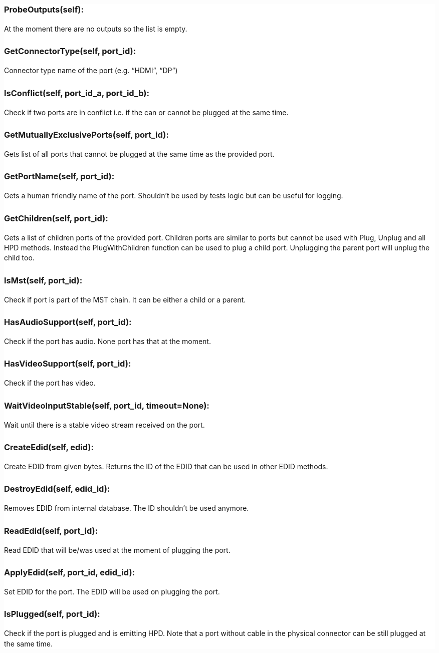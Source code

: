 ### ProbeOutputs(self):
At the moment there are no outputs so the list is empty.

### GetConnectorType(self, port_id):
Connector type name of the port (e.g. “HDMI”, “DP”)

### IsConflict(self, port_id_a, port_id_b):
Check if two ports are in conflict i.e. if the can or cannot be plugged at the same time.

### GetMutuallyExclusivePorts(self, port_id):
Gets list of all ports that cannot be plugged at the same time as the provided port.

### GetPortName(self, port_id):
Gets a human friendly name of the port. Shouldn’t be used by tests logic but can be useful for logging.

### GetChildren(self, port_id):
Gets a list of children ports of the provided port. Children ports are similar to ports but cannot be used with Plug, Unplug and all HPD methods. Instead the PlugWithChildren function can be used to plug a child port. Unplugging the parent port will unplug the child too.

### IsMst(self, port_id):
Check if port is part of the MST chain. It can be either a child or a parent.

### HasAudioSupport(self, port_id):
Check if the port has audio. None port has that at the moment.

### HasVideoSupport(self, port_id):
Check if the port has video.

### WaitVideoInputStable(self, port_id, timeout=None):
Wait until there is a stable video stream received on the port.

### CreateEdid(self, edid):
Create EDID from given bytes. Returns the ID of the EDID that can be used in other EDID methods.

### DestroyEdid(self, edid_id):
Removes EDID from internal database. The ID shouldn’t be used anymore.

### ReadEdid(self, port_id):
Read EDID that will be/was used at the moment of plugging the port.

### ApplyEdid(self, port_id, edid_id):
Set EDID for the port. The EDID will be used on plugging the port.

### IsPlugged(self, port_id):
Check if the port is plugged and is emitting HPD. Note that a port without cable in the physical connector can be still plugged at the same time.
